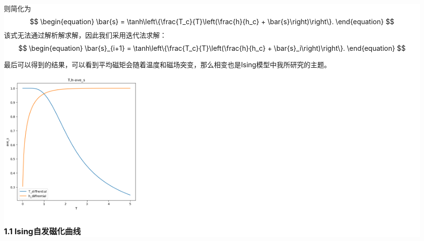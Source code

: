 
则简化为
$$
\begin{equation}
\bar{s} = \tanh\left\{\frac{T_c}{T}\left(\frac{h}{h_c} + \bar{s}\right)\right\}.
\end{equation}
$$
该式无法通过解析解求解，因此我们采用迭代法求解：
$$
\begin{equation}
\bar{s}_{i+1} = \tanh\left\{\frac{T_c}{T}\left(\frac{h}{h_c} + \bar{s}_i\right)\right\}.
\end{equation}
$$



最后可以得到的结果，可以看到平均磁矩会随着温度和磁场突变，那么相变也是Ising模型中我所研究的主题。

<img src="img/ising_ave.png" alt="ising_ave" style="zoom:45%;" />

### 1.1 Ising自发磁化曲线
